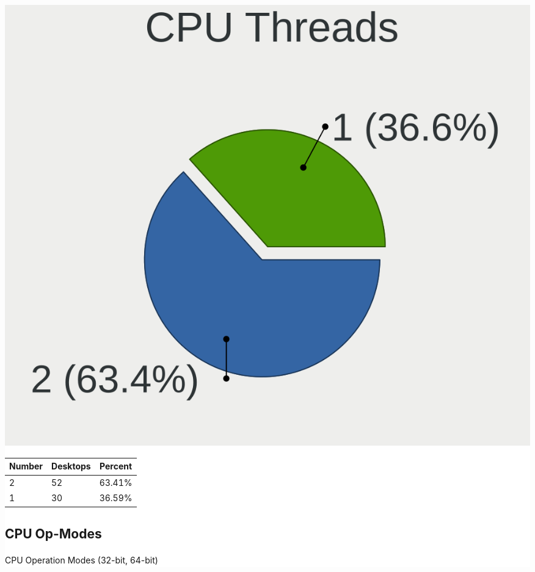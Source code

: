 ![CPU Threads](./images/pie_chart/cpu_threads.svg)


| Number | Desktops | Percent |
|--------|----------|---------|
| 2      | 52       | 63.41%  |
| 1      | 30       | 36.59%  |

CPU Op-Modes
------------

CPU Operation Modes (32-bit, 64-bit)
